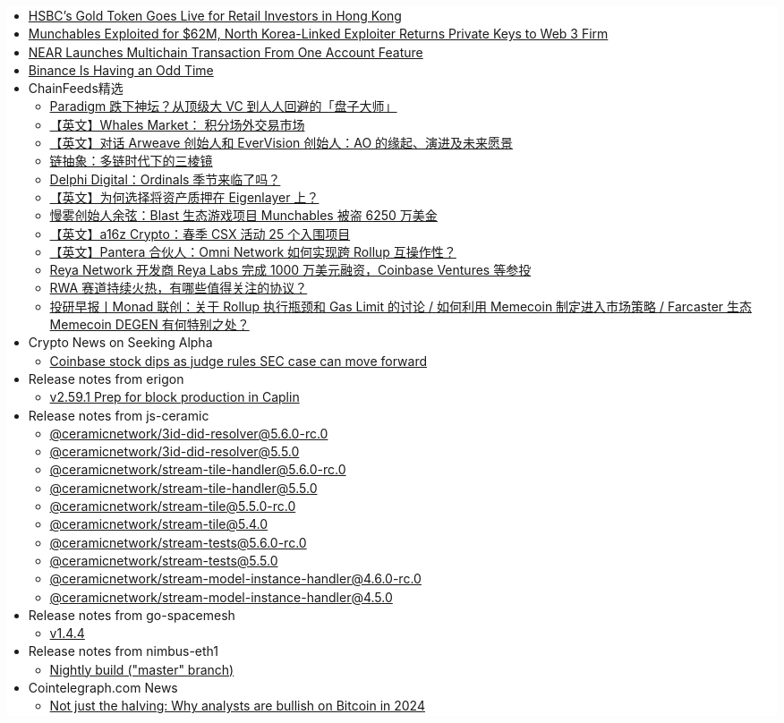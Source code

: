   - [HSBC’s Gold Token Goes Live for Retail Investors in Hong Kong](https://www.coindesk.com/policy/2024/03/27/hsbcs-gold-token-goes-live-for-retail-investors-in-hong-kong/?utm_medium=referral&utm_source=rss&utm_campaign=headlines)
  - [Munchables Exploited for $62M, North Korea-Linked Exploiter Returns Private Keys to Web 3 Firm](https://www.coindesk.com/tech/2024/03/27/munchables-exploited-for-62m-ether-linked-to-rogue-north-korean-team-member/?utm_medium=referral&utm_source=rss&utm_campaign=headlines)
  - [NEAR Launches Multichain Transaction From One Account Feature](https://www.coindesk.com/business/2024/03/27/near-launches-multichain-transaction-from-one-account-feature/?utm_medium=referral&utm_source=rss&utm_campaign=headlines)
  - [Binance Is Having an Odd Time](https://www.coindesk.com/policy/2024/03/27/binance-is-having-an-odd-time/?utm_medium=referral&utm_source=rss&utm_campaign=headlines)
- ChainFeeds精选
  - [Paradigm 跌下神坛？从顶级大 VC 到人人回避的「盘子大师」](https://www.techflowpost.com/article/detail_17048.html)
  - [【英文】Whales Market： 积分场外交易市场](https://www.shoal.gg/p/whales-market-points-otc-marketplace)
  - [【英文】对话 Arweave 创始人和 EverVision 创始人：AO 的缘起、演进及未来愿景](https://medium.com/@permadao/ao-的未来-无限可扩展的应用共识交互系统-arweave-创始人-sam-evervision-创始人outprog-对谈实录-59f2edc35b13)
  - [链抽象：多链时代下的三棱镜](https://substack.chainfeeds.xyz/p/2d2)
  - [Delphi Digital：Ordinals 季节来临了吗？](https://twitter.com/Delphi_Digital/status/1772656869040877917)
  - [【英文】为何选择将资产质押在 Eigenlayer 上？](https://twitter.com/onures_/status/1772616340328620447?s=61&t=PoViwotNKtjfvoI1qsQ20Q)
  - [慢雾创始人余弦：Blast 生态游戏项目 Munchables 被盗 6250 万美金](https://twitter.com/evilcos/status/1772790252140470627)
  - [【英文】a16z Crypto：春季 CSX 活动 25 个入围项目](https://twitter.com/i/web/status/1772581772384948571)
  - [【英文】Pantera 合伙人：Omni Network 如何实现跨 Rollup 互操作性？](https://www.veradiverdict.com/p/omni)
  - [Reya Network 开发商 Reya Labs 完成 1000 万美元融资，Coinbase Ventures 等参投](https://x.com/reya_xyz/status/1772578280836591736)
  - [RWA 赛道持续火热，有哪些值得关注的协议？](https://www.theblockbeats.info/news/52356)
  - [投研早报丨Monad 联创：关于 Rollup 执行瓶颈和 Gas Limit 的讨论 / 如何利用 Memecoin 制定进入市场策略 / Farcaster 生态 Memecoin DEGEN 有何特别之处？]()
- Crypto News on Seeking Alpha
  - [Coinbase stock dips as judge rules SEC case can move forward](https://seekingalpha.com/news/4084371-coinbase-stock-dips-as-judge-rules-sec-case-can-move-forward?utm_source=feed_news_crypto&utm_medium=referral&feed_item_type=news)
- Release notes from erigon
  - [v2.59.1 Prep for block production in Caplin](https://github.com/ledgerwatch/erigon/releases/tag/v2.59.1)
- Release notes from js-ceramic
  - [@ceramicnetwork/3id-did-resolver@5.6.0-rc.0](https://github.com/ceramicnetwork/js-ceramic/releases/tag/%40ceramicnetwork%2F3id-did-resolver%405.6.0-rc.0)
  - [@ceramicnetwork/3id-did-resolver@5.5.0](https://github.com/ceramicnetwork/js-ceramic/releases/tag/%40ceramicnetwork%2F3id-did-resolver%405.5.0)
  - [@ceramicnetwork/stream-tile-handler@5.6.0-rc.0](https://github.com/ceramicnetwork/js-ceramic/releases/tag/%40ceramicnetwork%2Fstream-tile-handler%405.6.0-rc.0)
  - [@ceramicnetwork/stream-tile-handler@5.5.0](https://github.com/ceramicnetwork/js-ceramic/releases/tag/%40ceramicnetwork%2Fstream-tile-handler%405.5.0)
  - [@ceramicnetwork/stream-tile@5.5.0-rc.0](https://github.com/ceramicnetwork/js-ceramic/releases/tag/%40ceramicnetwork%2Fstream-tile%405.5.0-rc.0)
  - [@ceramicnetwork/stream-tile@5.4.0](https://github.com/ceramicnetwork/js-ceramic/releases/tag/%40ceramicnetwork%2Fstream-tile%405.4.0)
  - [@ceramicnetwork/stream-tests@5.6.0-rc.0](https://github.com/ceramicnetwork/js-ceramic/releases/tag/%40ceramicnetwork%2Fstream-tests%405.6.0-rc.0)
  - [@ceramicnetwork/stream-tests@5.5.0](https://github.com/ceramicnetwork/js-ceramic/releases/tag/%40ceramicnetwork%2Fstream-tests%405.5.0)
  - [@ceramicnetwork/stream-model-instance-handler@4.6.0-rc.0](https://github.com/ceramicnetwork/js-ceramic/releases/tag/%40ceramicnetwork%2Fstream-model-instance-handler%404.6.0-rc.0)
  - [@ceramicnetwork/stream-model-instance-handler@4.5.0](https://github.com/ceramicnetwork/js-ceramic/releases/tag/%40ceramicnetwork%2Fstream-model-instance-handler%404.5.0)
- Release notes from go-spacemesh
  - [v1.4.4](https://github.com/spacemeshos/go-spacemesh/releases/tag/v1.4.4)
- Release notes from nimbus-eth1
  - [Nightly build ("master" branch)](https://github.com/status-im/nimbus-eth1/releases/tag/nightly)
- Cointelegraph.com News
  - [Not just the halving: Why analysts are bullish on Bitcoin in 2024](https://cointelegraph.com/news/bitcoin-halving-analysts-bullish-btc-price-2024)
